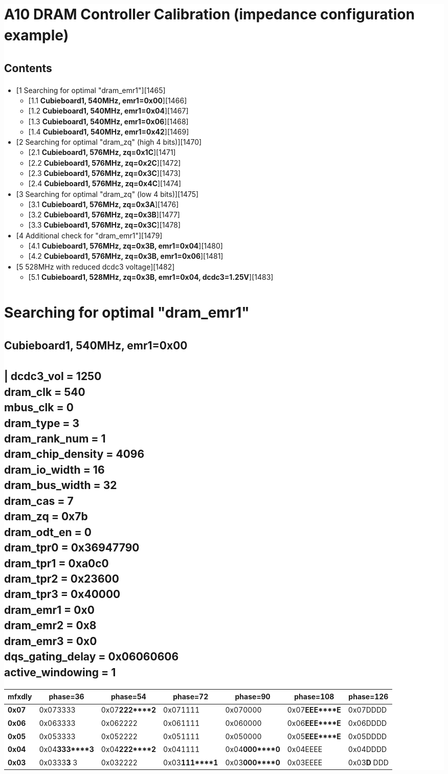 # A10 DRAM Controller Calibration (impedance configuration example)
## Contents
  * [1 Searching for optimal "dram_emr1"][1465]
    * [1.1 **Cubieboard1, 540MHz, emr1=0x00**][1466]
    * [1.2 **Cubieboard1, 540MHz, emr1=0x04**][1467]
    * [1.3 **Cubieboard1, 540MHz, emr1=0x06**][1468]
    * [1.4 **Cubieboard1, 540MHz, emr1=0x42**][1469]
  * [2 Searching for optimal "dram_zq" (high 4 bits)][1470]
    * [2.1 **Cubieboard1, 576MHz, zq=0x1C**][1471]
    * [2.2 **Cubieboard1, 576MHz, zq=0x2C**][1472]
    * [2.3 **Cubieboard1, 576MHz, zq=0x3C**][1473]
    * [2.4 **Cubieboard1, 576MHz, zq=0x4C**][1474]
  * [3 Searching for optimal "dram_zq" (low 4 bits)][1475]
    * [3.1 **Cubieboard1, 576MHz, zq=0x3A**][1476]
    * [3.2 **Cubieboard1, 576MHz, zq=0x3B**][1477]
    * [3.3 **Cubieboard1, 576MHz, zq=0x3C**][1478]
  * [4 Additional check for "dram_emr1"][1479]
    * [4.1 **Cubieboard1, 576MHz, zq=0x3B, emr1=0x04**][1480]
    * [4.2 **Cubieboard1, 576MHz, zq=0x3B, emr1=0x06**][1481]
  * [5 528MHz with reduced dcdc3 voltage][1482]
    * [5.1 **Cubieboard1, 528MHz, zq=0x3B, emr1=0x04, dcdc3=1.25V**][1483]

# Searching for optimal "dram_emr1"
## **Cubieboard1, 540MHz, emr1=0x00**
| dcdc3_vol = 1250  
dram_clk = 540  
mbus_clk = 0  
dram_type = 3  
dram_rank_num = 1  
dram_chip_density = 4096  
dram_io_width = 16  
dram_bus_width = 32  
dram_cas = 7  
dram_zq = 0x7b  
dram_odt_en = 0  
dram_tpr0 = 0x36947790  
dram_tpr1 = 0xa0c0  
dram_tpr2 = 0x23600  
dram_tpr3 = 0x40000  
dram_emr1 = 0x0  
dram_emr2 = 0x8  
dram_emr3 = 0x0  
dqs_gating_delay = 0x06060606  
active_windowing = 1  
---  
| mfxdly| phase=36| phase=54| phase=72| phase=90| phase=108| phase=126  
---|---|---|---|---|---|---  
**0x07**|  0x073333| 0x07**2****2****2****2**|  0x071111| 0x070000| 0x07**E****E****E****E**|  0x07DDDD  
**0x06**|  0x063333| 0x062222| 0x061111| 0x060000| 0x06**E****E****E****E**|  0x06DDDD  
**0x05**|  0x053333| 0x052222| 0x051111| 0x050000| 0x05**E****E****E****E**|  0x05DDDD  
**0x04**|  0x04**3****3****3****3**|  0x04**2****2****2****2**|  0x041111| 0x04**0****0****0****0**|  0x04EEEE| 0x04DDDD  
**0x03**|  0x0333**3** 3| 0x032222| 0x03**1****1****1****1**|  0x03**0****0****0****0**|  0x03EEEE| 0x03**D** DDD  